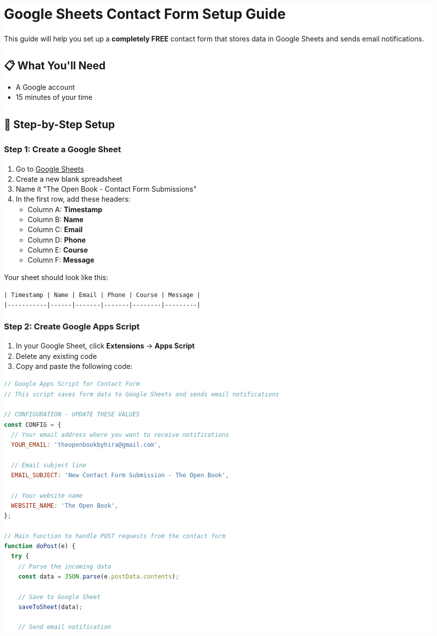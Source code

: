# Google Sheets Contact Form Setup Guide

This guide will help you set up a **completely FREE** contact form that stores data in Google Sheets and sends email notifications.

## 📋 What You'll Need

- A Google account
- 15 minutes of your time

## 🚀 Step-by-Step Setup

### Step 1: Create a Google Sheet

1. Go to [Google Sheets](https://sheets.google.com)
2. Create a new blank spreadsheet
3. Name it "The Open Book - Contact Form Submissions"
4. In the first row, add these headers:
   - Column A: **Timestamp**
   - Column B: **Name**
   - Column C: **Email**
   - Column D: **Phone**
   - Column E: **Course**
   - Column F: **Message**

Your sheet should look like this:

```
| Timestamp | Name | Email | Phone | Course | Message |
|-----------|------|-------|-------|--------|---------|
```

### Step 2: Create Google Apps Script

1. In your Google Sheet, click **Extensions** → **Apps Script**
2. Delete any existing code
3. Copy and paste the following code:

```javascript
// Google Apps Script for Contact Form
// This script saves form data to Google Sheets and sends email notifications

// CONFIGURATION - UPDATE THESE VALUES
const CONFIG = {
  // Your email address where you want to receive notifications
  YOUR_EMAIL: 'theopenbookbyhira@gmail.com',
  
  // Email subject line
  EMAIL_SUBJECT: 'New Contact Form Submission - The Open Book',
  
  // Your website name
  WEBSITE_NAME: 'The Open Book',
};

// Main function to handle POST requests from the contact form
function doPost(e) {
  try {
    // Parse the incoming data
    const data = JSON.parse(e.postData.contents);
  
    // Save to Google Sheet
    saveToSheet(data);
  
    // Send email notification
```